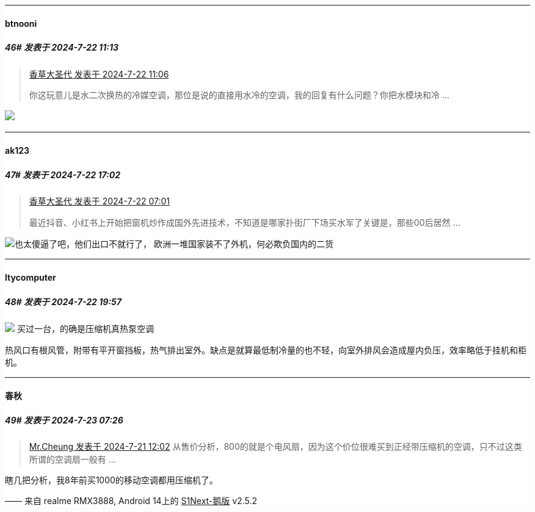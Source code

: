 
*****

####  btnooni  
##### 46#       发表于 2024-7-22 11:13

<blockquote><a href="httphttps://bbs.saraba1st.com/2b/forum.php?mod=redirect&amp;goto=findpost&amp;pid=65662023&amp;ptid=2192234" target="_blank">香草大圣代 发表于 2024-7-22 11:06</a>

你这玩意儿是水二次换热的冷媒空调，那位是说的直接用水冷的空调，我的回复有什么问题？你把水模块和冷 ...</blockquote>
<img src="https://static.saraba1st.com/image/smiley/face2017/245.png" referrerpolicy="no-referrer">


*****

####  ak123  
##### 47#       发表于 2024-7-22 17:02

<blockquote><a href="httphttps://bbs.saraba1st.com/2b/forum.php?mod=redirect&amp;goto=findpost&amp;pid=65659997&amp;ptid=2192234" target="_blank">香草大圣代 发表于 2024-7-22 07:01</a>

最近抖音、小红书上开始把窗机炒作成国外先进技术，不知道是哪家扑街厂下场买水军了关键是，那些00后居然 ...</blockquote>
<img src="https://static.saraba1st.com/image/smiley/face2017/065.png" referrerpolicy="no-referrer">也太傻逼了吧，他们出口不就行了， 欧洲一堆国家装不了外机，何必欺负国内的二货


*****

####  ltycomputer  
##### 48#       发表于 2024-7-22 19:57

<img src="https://p.sda1.dev/18/1d33723a5c367390d604a3408c7e4b77/1000212177.jpg" referrerpolicy="no-referrer">
买过一台，的确是压缩机真热泵空调

热风口有根风管，附带有平开窗挡板，热气排出室外。缺点是就算最低制冷量的也不轻，向室外排风会造成屋内负压，效率略低于挂机和柜机。


*****

####  春秋  
##### 49#       发表于 2024-7-23 07:26

<blockquote><a href="httphttps://bbs.saraba1st.com/2b/forum.php?mod=redirect&amp;goto=findpost&amp;pid=65652725&amp;ptid=2192234" target="_blank">Mr.Cheung 发表于 2024-7-21 12:02</a>
从售价分析，800的就是个电风扇，因为这个价位很难买到正经带压缩机的空调，只不过这类所谓的空调扇一般有 ...</blockquote>
瞎几把分析，我8年前买1000的移动空调都用压缩机了。

—— 来自 realme RMX3888, Android 14上的 [S1Next-鹅版](https://github.com/ykrank/S1-Next/releases) v2.5.2

